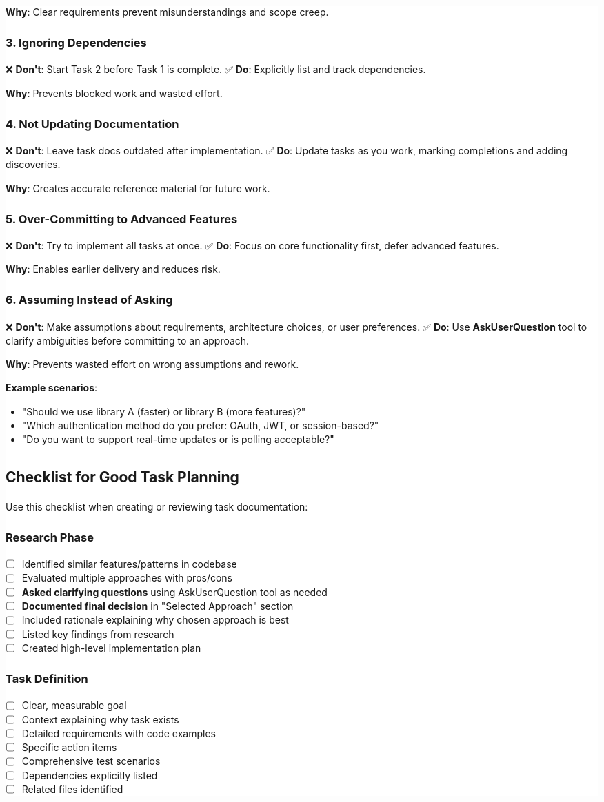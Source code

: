 **Why**: Clear requirements prevent misunderstandings and scope creep.

### 3. Ignoring Dependencies
❌ **Don't**: Start Task 2 before Task 1 is complete.
✅ **Do**: Explicitly list and track dependencies.

**Why**: Prevents blocked work and wasted effort.

### 4. Not Updating Documentation
❌ **Don't**: Leave task docs outdated after implementation.
✅ **Do**: Update tasks as you work, marking completions and adding discoveries.

**Why**: Creates accurate reference material for future work.

### 5. Over-Committing to Advanced Features
❌ **Don't**: Try to implement all tasks at once.
✅ **Do**: Focus on core functionality first, defer advanced features.

**Why**: Enables earlier delivery and reduces risk.

### 6. Assuming Instead of Asking
❌ **Don't**: Make assumptions about requirements, architecture choices, or user preferences.
✅ **Do**: Use **AskUserQuestion** tool to clarify ambiguities before committing to an approach.

**Why**: Prevents wasted effort on wrong assumptions and rework.

**Example scenarios**:
- "Should we use library A (faster) or library B (more features)?"
- "Which authentication method do you prefer: OAuth, JWT, or session-based?"
- "Do you want to support real-time updates or is polling acceptable?"

## Checklist for Good Task Planning

Use this checklist when creating or reviewing task documentation:

### Research Phase
- [ ] Identified similar features/patterns in codebase
- [ ] Evaluated multiple approaches with pros/cons
- [ ] **Asked clarifying questions** using AskUserQuestion tool as needed
- [ ] **Documented final decision** in "Selected Approach" section
- [ ] Included rationale explaining why chosen approach is best
- [ ] Listed key findings from research
- [ ] Created high-level implementation plan

### Task Definition
- [ ] Clear, measurable goal
- [ ] Context explaining why task exists
- [ ] Detailed requirements with code examples
- [ ] Specific action items
- [ ] Comprehensive test scenarios
- [ ] Dependencies explicitly listed
- [ ] Related files identified

